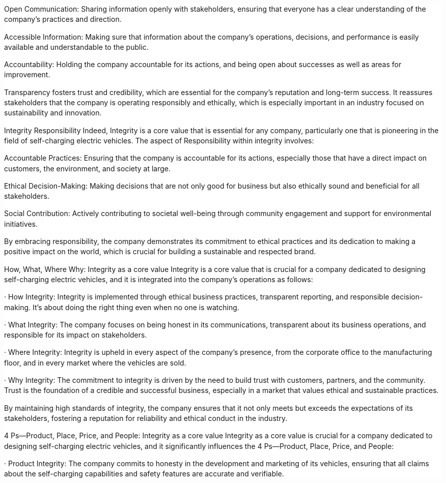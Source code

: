 Open Communication: Sharing information openly with stakeholders, ensuring that everyone has a clear understanding of the company’s practices and direction.

Accessible Information: Making sure that information about the company’s operations, decisions, and performance is easily available and understandable to the public.

Accountability: Holding the company accountable for its actions, and being open about successes as well as areas for improvement.

Transparency fosters trust and credibility, which are essential for the company’s reputation and long-term success. It reassures stakeholders that the company is operating responsibly and ethically, which is especially important in an industry focused on sustainability and innovation.

Integrity Responsibility
Indeed, Integrity is a core value that is essential for any company, particularly one that is pioneering in the field of self-charging electric vehicles. The aspect of Responsibility within integrity involves:

Accountable Practices: Ensuring that the company is accountable for its actions, especially those that have a direct impact on customers, the environment, and society at large.

Ethical Decision-Making: Making decisions that are not only good for business but also ethically sound and beneficial for all stakeholders.

Social Contribution: Actively contributing to societal well-being through community engagement and support for environmental initiatives.

By embracing responsibility, the company demonstrates its commitment to ethical practices and its dedication to making a positive impact on the world, which is crucial for building a sustainable and respected brand.

How, What, Where Why: Integrity as a core value
Integrity is a core value that is crucial for a company dedicated to designing self-charging electric vehicles, and it is integrated into the company’s operations as follows:

·       How Integrity: Integrity is implemented through ethical business practices, transparent reporting, and responsible decision-making. It’s about doing the right thing even when no one is watching.

·       What Integrity: The company focuses on being honest in its communications, transparent about its business operations, and responsible for its impact on stakeholders.

·       Where Integrity: Integrity is upheld in every aspect of the company’s presence, from the corporate office to the manufacturing floor, and in every market where the vehicles are sold.

·       Why Integrity: The commitment to integrity is driven by the need to build trust with customers, partners, and the community. Trust is the foundation of a credible and successful business, especially in a market that values ethical and sustainable practices.

By maintaining high standards of integrity, the company ensures that it not only meets but exceeds the expectations of its stakeholders, fostering a reputation for reliability and ethical conduct in the industry.

4 Ps—Product, Place, Price, and People: Integrity as a core value
Integrity as a core value is crucial for a company dedicated to designing self-charging electric vehicles, and it significantly influences the 4 Ps—Product, Place, Price, and People:

·       Product Integrity: The company commits to honesty in the development and marketing of its vehicles, ensuring that all claims about the self-charging capabilities and safety features are accurate and verifiable.
